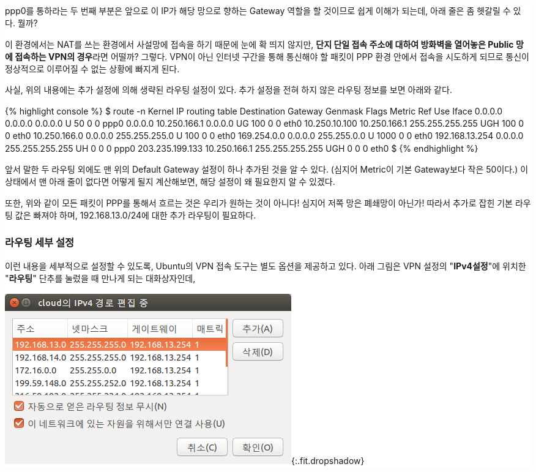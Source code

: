 ppp0를 통하라는 두 번째 부분은 앞으로 이 IP가 해당 망으로 향하는 Gateway
역할을 할 것이므로 쉽게 이해가 되는데, 아래 줄은 좀 헷갈릴 수 있다. 뭘까?

이 환경에서는 NAT를 쓰는 환경에서 사설망에 접속을 하기 때문에 눈에 확 띄지
않지만, **단지 단일 접속 주소에 대하여 방화벽을 열어놓은 Public 망에
접속하는 VPN의 경우**라면 어떨까? 그렇다. VPN이 아닌 인터넷 구간을 통해
통신해야 할 패킷이 PPP 환경 안에서 접속을 시도하게 되므로 통신이 정상적으로
이루어질 수 없는 상황에 빠지게 된다.

사실, 위의 내용에는 추가 설정에 의해 생략된 라우팅 설정이 있다. 추가 설정을
전혀 하지 않은 라우팅 정보를 보면 아래와 같다.

{% highlight console %}
$ route -n
Kernel IP routing table
Destination     Gateway         Genmask         Flags Metric Ref    Use Iface
0.0.0.0         0.0.0.0         0.0.0.0         U     50     0        0 ppp0
0.0.0.0         10.250.166.1    0.0.0.0         UG    100    0        0 eth0
10.250.10.100   10.250.166.1    255.255.255.255 UGH   100    0        0 eth0
10.250.166.0    0.0.0.0         255.255.255.0   U     100    0        0 eth0
169.254.0.0     0.0.0.0         255.255.0.0     U     1000   0        0 eth0
192.168.13.254  0.0.0.0         255.255.255.255 UH    0      0        0 ppp0
203.235.199.133 10.250.166.1    255.255.255.255 UGH   0      0        0 eth0
$ 
{% endhighlight %}

앞서 말한 두 라우팅 외에도 맨 위의 Default Gateway 설정이 하나 추가된
것을 알 수 있다. (심지어 Metric이 기본 Gateway보다 작은 50이다.)
이 상태에서 맨 아래 줄이 없다면 어떻게 될지 계산해보면, 해당 설정이 왜
필요한지 알 수 있겠다.

또한, 위와 같이 모든 패킷이 PPP를 통해서 흐르는 것은 우리가 원하는 것이
아니다! 심지어 저쪽 망은 폐쇄망이 아닌가! 따라서 추가로 잡힌 기본 라우팅
값은 빠져야 하며, 192.168.13.0/24에 대한 추가 라우팅이 필요하다.


### 라우팅 세부 설정

이런 내용을 세부적으로 설정할 수 있도록, Ubuntu의 VPN 접속 도구는 별도
옵션을 제공하고 있다. 아래 그림은 VPN 설정의 "**IPv4설정**"에 위치한
"**라우팅**" 단추를 눌렀을 때 만나게 되는 대화상자인데,

![](/attachments/20151006-pptp-vpn-101.png){:.fit.dropshadow}
